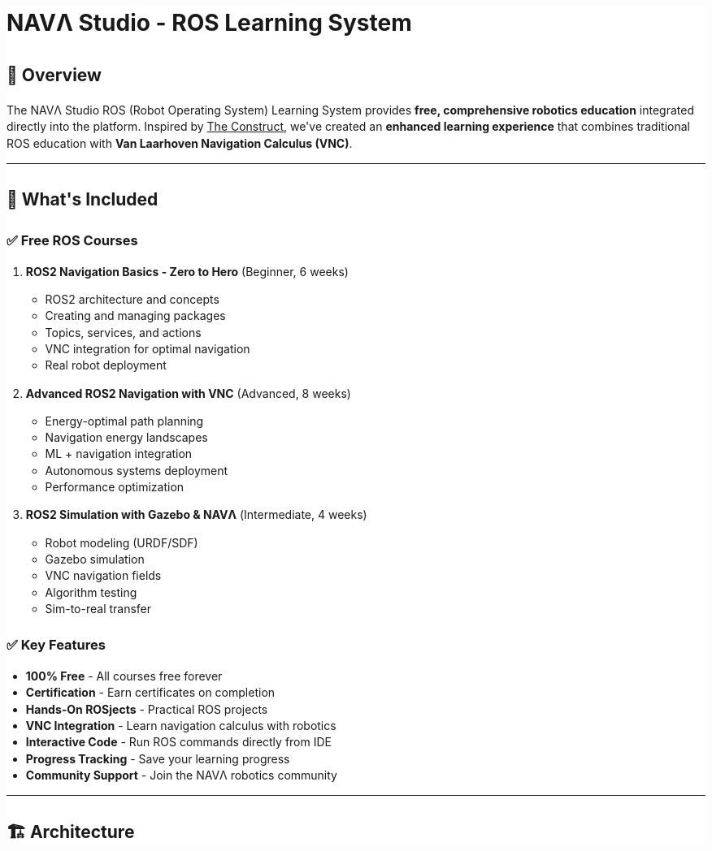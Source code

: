# NAVΛ Studio - ROS Learning System

## 🤖 Overview

The NAVΛ Studio ROS (Robot Operating System) Learning System provides **free, comprehensive robotics education** integrated directly into the platform. Inspired by [The Construct](https://app.theconstruct.ai), we've created an **enhanced learning experience** that combines traditional ROS education with **Van Laarhoven Navigation Calculus (VNC)**.

---

## 🎯 What's Included

### ✅ Free ROS Courses

1. **ROS2 Navigation Basics - Zero to Hero** (Beginner, 6 weeks)
   - ROS2 architecture and concepts
   - Creating and managing packages
   - Topics, services, and actions
   - VNC integration for optimal navigation
   - Real robot deployment

2. **Advanced ROS2 Navigation with VNC** (Advanced, 8 weeks)
   - Energy-optimal path planning
   - Navigation energy landscapes
   - ML + navigation integration
   - Autonomous systems deployment
   - Performance optimization

3. **ROS2 Simulation with Gazebo & NAVΛ** (Intermediate, 4 weeks)
   - Robot modeling (URDF/SDF)
   - Gazebo simulation
   - VNC navigation fields
   - Algorithm testing
   - Sim-to-real transfer

### ✅ Key Features

- **100% Free** - All courses free forever
- **Certification** - Earn certificates on completion
- **Hands-On ROSjects** - Practical ROS projects
- **VNC Integration** - Learn navigation calculus with robotics
- **Interactive Code** - Run ROS commands directly from IDE
- **Progress Tracking** - Save your learning progress
- **Community Support** - Join the NAVΛ robotics community

---

## 🏗️ Architecture
